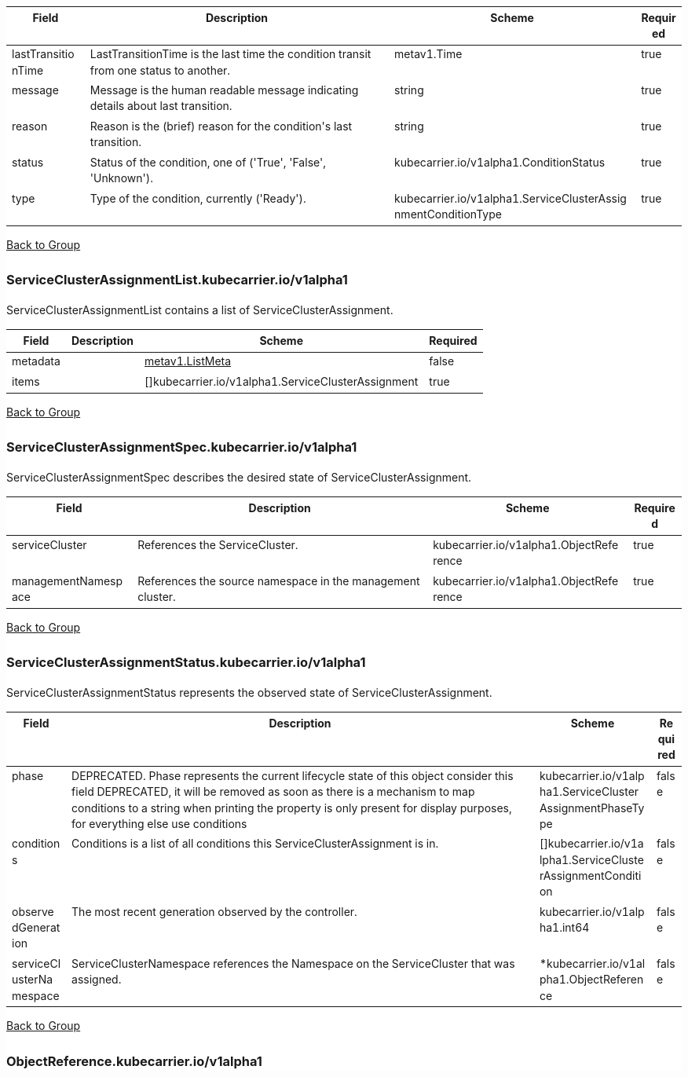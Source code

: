 | Field | Description | Scheme | Required |
| ----- | ----------- | ------ | -------- |
| lastTransitionTime | LastTransitionTime is the last time the condition transit from one status to another. | metav1.Time | true |
| message | Message is the human readable message indicating details about last transition. | string | true |
| reason | Reason is the (brief) reason for the condition's last transition. | string | true |
| status | Status of the condition, one of ('True', 'False', 'Unknown'). | kubecarrier.io/v1alpha1.ConditionStatus | true |
| type | Type of the condition, currently ('Ready'). | kubecarrier.io/v1alpha1.ServiceClusterAssignmentConditionType | true |

[Back to Group](#core)

### ServiceClusterAssignmentList.kubecarrier.io/v1alpha1

ServiceClusterAssignmentList contains a list of ServiceClusterAssignment.

| Field | Description | Scheme | Required |
| ----- | ----------- | ------ | -------- |
| metadata |  | [metav1.ListMeta](https://kubernetes.io/docs/reference/generated/kubernetes-api/v1.14/#listmeta-v1-meta) | false |
| items |  | []kubecarrier.io/v1alpha1.ServiceClusterAssignment | true |

[Back to Group](#core)

### ServiceClusterAssignmentSpec.kubecarrier.io/v1alpha1

ServiceClusterAssignmentSpec describes the desired state of ServiceClusterAssignment.

| Field | Description | Scheme | Required |
| ----- | ----------- | ------ | -------- |
| serviceCluster | References the ServiceCluster. | kubecarrier.io/v1alpha1.ObjectReference | true |
| managementNamespace | References the source namespace in the management cluster. | kubecarrier.io/v1alpha1.ObjectReference | true |

[Back to Group](#core)

### ServiceClusterAssignmentStatus.kubecarrier.io/v1alpha1

ServiceClusterAssignmentStatus represents the observed state of ServiceClusterAssignment.

| Field | Description | Scheme | Required |
| ----- | ----------- | ------ | -------- |
| phase | DEPRECATED. Phase represents the current lifecycle state of this object consider this field DEPRECATED, it will be removed as soon as there is a mechanism to map conditions to a string when printing the property is only present for display purposes, for everything else use conditions | kubecarrier.io/v1alpha1.ServiceClusterAssignmentPhaseType | false |
| conditions | Conditions is a list of all conditions this ServiceClusterAssignment is in. | []kubecarrier.io/v1alpha1.ServiceClusterAssignmentCondition | false |
| observedGeneration | The most recent generation observed by the controller. | kubecarrier.io/v1alpha1.int64 | false |
| serviceClusterNamespace | ServiceClusterNamespace references the Namespace on the ServiceCluster that was assigned. | *kubecarrier.io/v1alpha1.ObjectReference | false |

[Back to Group](#core)

### ObjectReference.kubecarrier.io/v1alpha1
